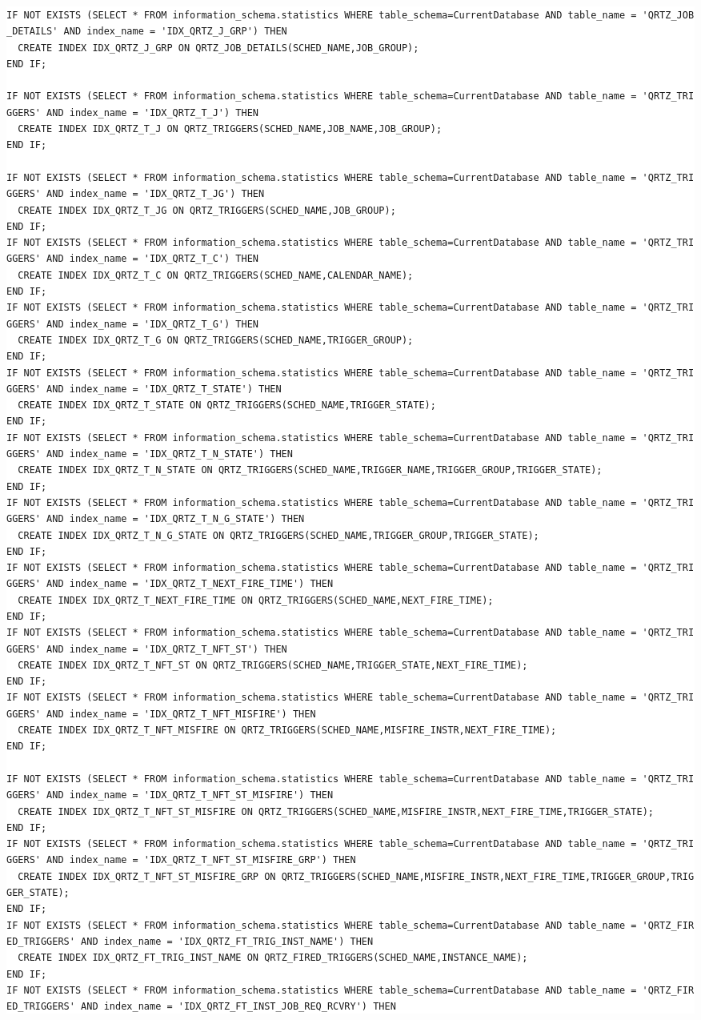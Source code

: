     IF NOT EXISTS (SELECT * FROM information_schema.statistics WHERE table_schema=CurrentDatabase AND table_name = 'QRTZ_JOB_DETAILS' AND index_name = 'IDX_QRTZ_J_GRP') THEN
      CREATE INDEX IDX_QRTZ_J_GRP ON QRTZ_JOB_DETAILS(SCHED_NAME,JOB_GROUP);
    END IF;
    
    IF NOT EXISTS (SELECT * FROM information_schema.statistics WHERE table_schema=CurrentDatabase AND table_name = 'QRTZ_TRIGGERS' AND index_name = 'IDX_QRTZ_T_J') THEN
      CREATE INDEX IDX_QRTZ_T_J ON QRTZ_TRIGGERS(SCHED_NAME,JOB_NAME,JOB_GROUP);
    END IF;
    
    IF NOT EXISTS (SELECT * FROM information_schema.statistics WHERE table_schema=CurrentDatabase AND table_name = 'QRTZ_TRIGGERS' AND index_name = 'IDX_QRTZ_T_JG') THEN
      CREATE INDEX IDX_QRTZ_T_JG ON QRTZ_TRIGGERS(SCHED_NAME,JOB_GROUP);
    END IF;
    IF NOT EXISTS (SELECT * FROM information_schema.statistics WHERE table_schema=CurrentDatabase AND table_name = 'QRTZ_TRIGGERS' AND index_name = 'IDX_QRTZ_T_C') THEN
      CREATE INDEX IDX_QRTZ_T_C ON QRTZ_TRIGGERS(SCHED_NAME,CALENDAR_NAME);
    END IF;
    IF NOT EXISTS (SELECT * FROM information_schema.statistics WHERE table_schema=CurrentDatabase AND table_name = 'QRTZ_TRIGGERS' AND index_name = 'IDX_QRTZ_T_G') THEN
      CREATE INDEX IDX_QRTZ_T_G ON QRTZ_TRIGGERS(SCHED_NAME,TRIGGER_GROUP);
    END IF;
    IF NOT EXISTS (SELECT * FROM information_schema.statistics WHERE table_schema=CurrentDatabase AND table_name = 'QRTZ_TRIGGERS' AND index_name = 'IDX_QRTZ_T_STATE') THEN
      CREATE INDEX IDX_QRTZ_T_STATE ON QRTZ_TRIGGERS(SCHED_NAME,TRIGGER_STATE);
    END IF;
    IF NOT EXISTS (SELECT * FROM information_schema.statistics WHERE table_schema=CurrentDatabase AND table_name = 'QRTZ_TRIGGERS' AND index_name = 'IDX_QRTZ_T_N_STATE') THEN
      CREATE INDEX IDX_QRTZ_T_N_STATE ON QRTZ_TRIGGERS(SCHED_NAME,TRIGGER_NAME,TRIGGER_GROUP,TRIGGER_STATE);
    END IF;
    IF NOT EXISTS (SELECT * FROM information_schema.statistics WHERE table_schema=CurrentDatabase AND table_name = 'QRTZ_TRIGGERS' AND index_name = 'IDX_QRTZ_T_N_G_STATE') THEN
      CREATE INDEX IDX_QRTZ_T_N_G_STATE ON QRTZ_TRIGGERS(SCHED_NAME,TRIGGER_GROUP,TRIGGER_STATE);
    END IF;
    IF NOT EXISTS (SELECT * FROM information_schema.statistics WHERE table_schema=CurrentDatabase AND table_name = 'QRTZ_TRIGGERS' AND index_name = 'IDX_QRTZ_T_NEXT_FIRE_TIME') THEN
      CREATE INDEX IDX_QRTZ_T_NEXT_FIRE_TIME ON QRTZ_TRIGGERS(SCHED_NAME,NEXT_FIRE_TIME);
    END IF;
    IF NOT EXISTS (SELECT * FROM information_schema.statistics WHERE table_schema=CurrentDatabase AND table_name = 'QRTZ_TRIGGERS' AND index_name = 'IDX_QRTZ_T_NFT_ST') THEN
      CREATE INDEX IDX_QRTZ_T_NFT_ST ON QRTZ_TRIGGERS(SCHED_NAME,TRIGGER_STATE,NEXT_FIRE_TIME);
    END IF;
    IF NOT EXISTS (SELECT * FROM information_schema.statistics WHERE table_schema=CurrentDatabase AND table_name = 'QRTZ_TRIGGERS' AND index_name = 'IDX_QRTZ_T_NFT_MISFIRE') THEN
      CREATE INDEX IDX_QRTZ_T_NFT_MISFIRE ON QRTZ_TRIGGERS(SCHED_NAME,MISFIRE_INSTR,NEXT_FIRE_TIME);
    END IF;
    
    IF NOT EXISTS (SELECT * FROM information_schema.statistics WHERE table_schema=CurrentDatabase AND table_name = 'QRTZ_TRIGGERS' AND index_name = 'IDX_QRTZ_T_NFT_ST_MISFIRE') THEN
      CREATE INDEX IDX_QRTZ_T_NFT_ST_MISFIRE ON QRTZ_TRIGGERS(SCHED_NAME,MISFIRE_INSTR,NEXT_FIRE_TIME,TRIGGER_STATE);
    END IF;
    IF NOT EXISTS (SELECT * FROM information_schema.statistics WHERE table_schema=CurrentDatabase AND table_name = 'QRTZ_TRIGGERS' AND index_name = 'IDX_QRTZ_T_NFT_ST_MISFIRE_GRP') THEN
      CREATE INDEX IDX_QRTZ_T_NFT_ST_MISFIRE_GRP ON QRTZ_TRIGGERS(SCHED_NAME,MISFIRE_INSTR,NEXT_FIRE_TIME,TRIGGER_GROUP,TRIGGER_STATE);
    END IF;
    IF NOT EXISTS (SELECT * FROM information_schema.statistics WHERE table_schema=CurrentDatabase AND table_name = 'QRTZ_FIRED_TRIGGERS' AND index_name = 'IDX_QRTZ_FT_TRIG_INST_NAME') THEN
      CREATE INDEX IDX_QRTZ_FT_TRIG_INST_NAME ON QRTZ_FIRED_TRIGGERS(SCHED_NAME,INSTANCE_NAME);
    END IF;
    IF NOT EXISTS (SELECT * FROM information_schema.statistics WHERE table_schema=CurrentDatabase AND table_name = 'QRTZ_FIRED_TRIGGERS' AND index_name = 'IDX_QRTZ_FT_INST_JOB_REQ_RCVRY') THEN